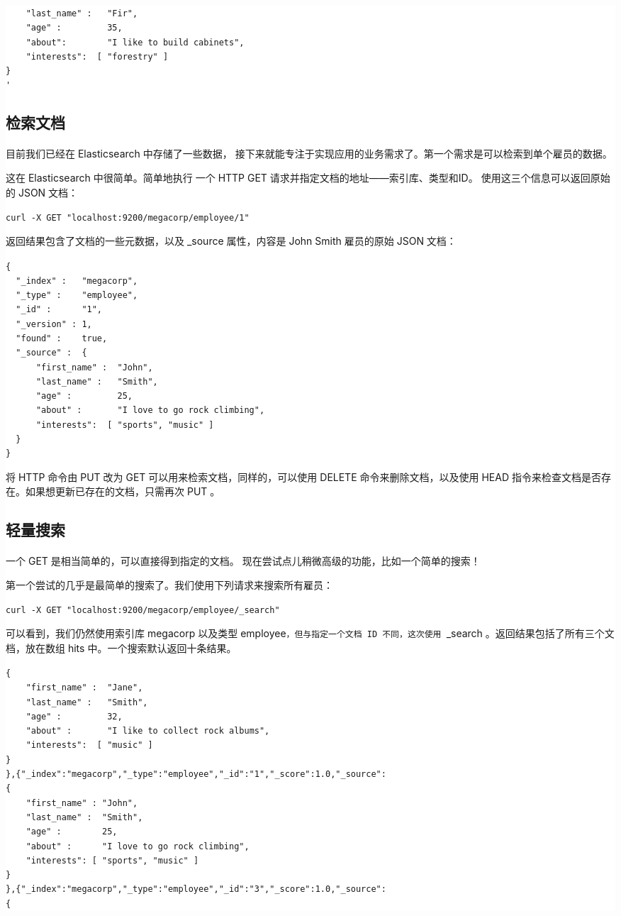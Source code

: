 ```
    "last_name" :   "Fir",
    "age" :         35,
    "about":        "I like to build cabinets",
    "interests":  [ "forestry" ]
}
'
```

## 检索文档
目前我们已经在 Elasticsearch 中存储了一些数据， 接下来就能专注于实现应用的业务需求了。第一个需求是可以检索到单个雇员的数据。

这在 Elasticsearch 中很简单。简单地执行 一个 HTTP GET 请求并指定文档的地址——索引库、类型和ID。 使用这三个信息可以返回原始的 JSON 文档：
```
curl -X GET "localhost:9200/megacorp/employee/1"
```

返回结果包含了文档的一些元数据，以及 _source 属性，内容是 John Smith 雇员的原始 JSON 文档：
```
{
  "_index" :   "megacorp",
  "_type" :    "employee",
  "_id" :      "1",
  "_version" : 1,
  "found" :    true,
  "_source" :  {
      "first_name" :  "John",
      "last_name" :   "Smith",
      "age" :         25,
      "about" :       "I love to go rock climbing",
      "interests":  [ "sports", "music" ]
  }
}
```

将 HTTP 命令由 PUT 改为 GET 可以用来检索文档，同样的，可以使用 DELETE 命令来删除文档，以及使用 HEAD 指令来检查文档是否存在。如果想更新已存在的文档，只需再次 PUT 。


## 轻量搜索
一个 GET 是相当简单的，可以直接得到指定的文档。 现在尝试点儿稍微高级的功能，比如一个简单的搜索！

第一个尝试的几乎是最简单的搜索了。我们使用下列请求来搜索所有雇员：
```
curl -X GET "localhost:9200/megacorp/employee/_search"

```
可以看到，我们仍然使用索引库 megacorp 以及类型 employee`，但与指定一个文档 ID 不同，这次使用 `_search 。返回结果包括了所有三个文档，放在数组 hits 中。一个搜索默认返回十条结果。
```
{
    "first_name" :  "Jane",
    "last_name" :   "Smith",
    "age" :         32,
    "about" :       "I like to collect rock albums",
    "interests":  [ "music" ]
}
},{"_index":"megacorp","_type":"employee","_id":"1","_score":1.0,"_source":
{
    "first_name" : "John",
    "last_name" :  "Smith",
    "age" :        25,
    "about" :      "I love to go rock climbing",
    "interests": [ "sports", "music" ]
}
},{"_index":"megacorp","_type":"employee","_id":"3","_score":1.0,"_source":
{
```